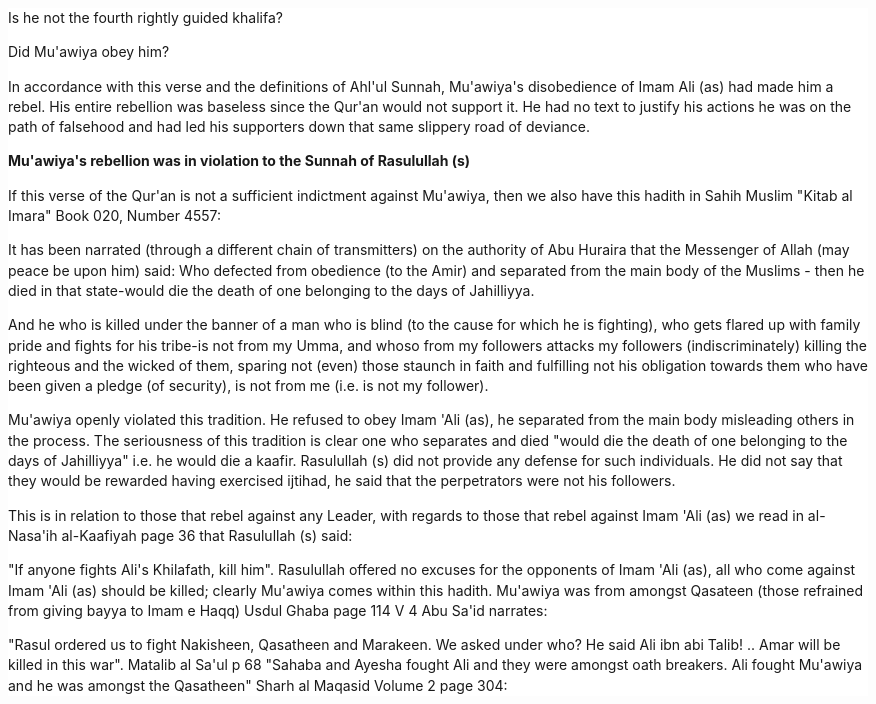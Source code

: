 Is he not the fourth rightly guided khalifa?

Did Mu'awiya obey him?

In accordance with this verse and the definitions of Ahl'ul Sunnah,
Mu'awiya's disobedience of Imam Ali (as) had made him a rebel. His
entire rebellion was baseless since the Qur'an would not support it. He
had no text to justify his actions he was on the path of falsehood and
had led his supporters down that same slippery road of deviance.


**Mu'awiya's rebellion was in violation to the Sunnah of Rasulullah
(s)**

If this verse of the Qur'an is not a sufficient indictment against
Mu'awiya, then we also have this hadith in Sahih Muslim "Kitab al Imara"
Book 020, Number 4557:

It has been narrated (through a different chain of transmitters) on the
authority of Abu Huraira that the Messenger of Allah (may peace be upon
him) said: Who defected from obedience (to the Amir) and separated from
the main body of the Muslims - then he died in that state-would die the
death of one belonging to the days of Jahilliyya.

And he who is killed under the banner of a man who is blind (to the
cause for which he is fighting), who gets flared up with family pride
and fights for his tribe-is not from my Umma, and whoso from my
followers attacks my followers (indiscriminately) killing the righteous
and the wicked of them, sparing not (even) those staunch in faith and
fulfilling not his obligation towards them who have been given a pledge
(of security), is not from me (i.e. is not my follower).

Mu'awiya openly violated this tradition. He refused to obey Imam 'Ali
(as), he separated from the main body misleading others in the process.
The seriousness of this tradition is clear one who separates and died
"would die the death of one belonging to the days of Jahilliyya" i.e. he
would die a kaafir. Rasulullah (s) did not provide any defense for such
individuals. He did not say that they would be rewarded having exercised
ijtihad, he said that the perpetrators were not his followers.

This is in relation to those that rebel against any Leader, with
regards to those that rebel against Imam 'Ali (as) we read in al-Nasa'ih
al-Kaafiyah page 36 that Rasulullah (s) said:

"If anyone fights Ali's Khilafath, kill him". Rasulullah offered no
excuses for the opponents of Imam 'Ali (as), all who come against Imam
'Ali (as) should be killed; clearly Mu'awiya comes within this hadith.
Mu'awiya was from amongst Qasateen (those refrained from giving bayya to
Imam e Haqq) Usdul Ghaba page 114 V 4 Abu Sa'id narrates:

"Rasul ordered us to fight Nakisheen, Qasatheen and Marakeen. We asked
under who? He said Ali ibn abi Talib! .. Amar will be killed in this
war". Matalib al Sa'ul p 68 "Sahaba and Ayesha fought Ali and they were
amongst oath breakers. Ali fought Mu'awiya and he was amongst the
Qasatheen" Sharh al Maqasid Volume 2 page 304:
